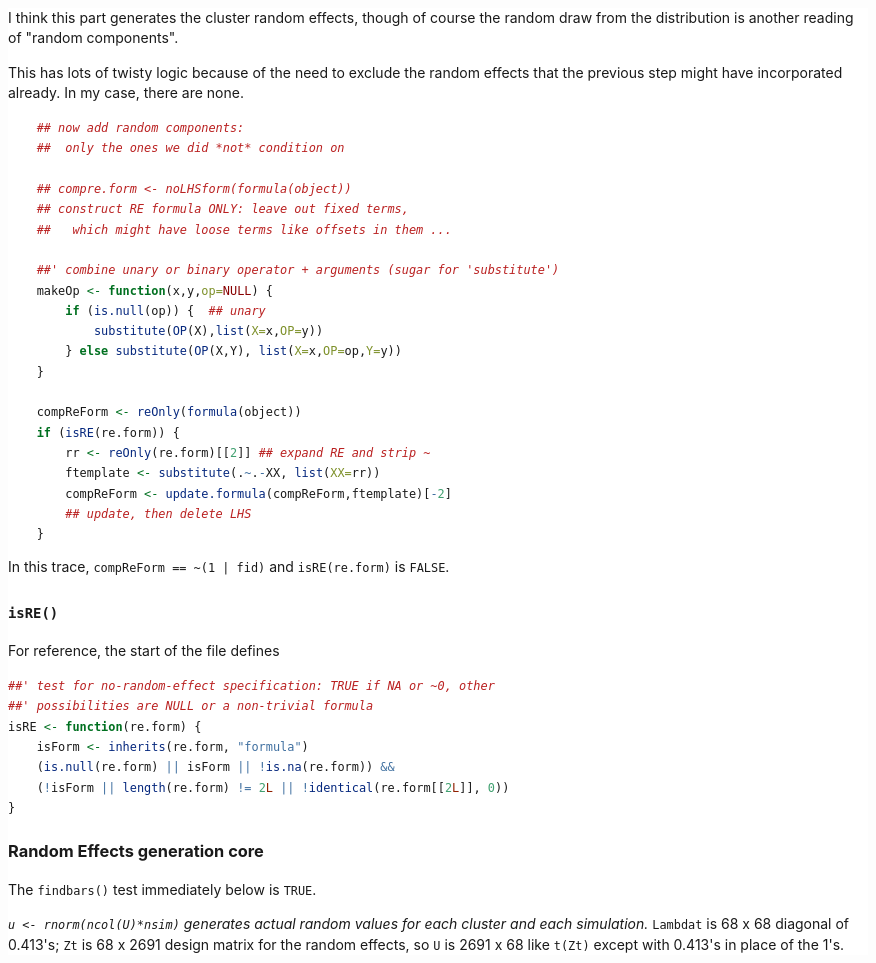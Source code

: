 I think this part generates the cluster random effects, though of course
the random draw from the distribution is another reading of "random
components".

This has lots of twisty logic because of the need to exclude the random
effects that the previous step might have incorporated already. In my
case, there are none.

``` r
    ## now add random components:
    ##  only the ones we did *not* condition on

    ## compre.form <- noLHSform(formula(object))
    ## construct RE formula ONLY: leave out fixed terms,
    ##   which might have loose terms like offsets in them ...

    ##' combine unary or binary operator + arguments (sugar for 'substitute')
    makeOp <- function(x,y,op=NULL) {
        if (is.null(op)) {  ## unary
            substitute(OP(X),list(X=x,OP=y))
        } else substitute(OP(X,Y), list(X=x,OP=op,Y=y))
    }

    compReForm <- reOnly(formula(object))
    if (isRE(re.form)) {
        rr <- reOnly(re.form)[[2]] ## expand RE and strip ~
        ftemplate <- substitute(.~.-XX, list(XX=rr))
        compReForm <- update.formula(compReForm,ftemplate)[-2]
        ## update, then delete LHS
    }
```

In this trace, `compReForm == ~(1 | fid)` and `isRE(re.form)` is
`FALSE`.

### `isRE()`

For reference, the start of the file defines

``` r
##' test for no-random-effect specification: TRUE if NA or ~0, other
##' possibilities are NULL or a non-trivial formula
isRE <- function(re.form) {
    isForm <- inherits(re.form, "formula")
    (is.null(re.form) || isForm || !is.na(re.form)) &&
    (!isForm || length(re.form) != 2L || !identical(re.form[[2L]], 0))
}
```

### Random Effects generation core

The `findbars()` test immediately below is `TRUE`.

*`u <- rnorm(ncol(U)*nsim)` generates actual random values for each
cluster and each simulation.* `Lambdat` is 68 x 68 diagonal of 0.413's;
`Zt` is 68 x 2691 design matrix for the random effects, so `U` is 2691 x
68 like `t(Zt)` except with 0.413's in place of the 1's.
